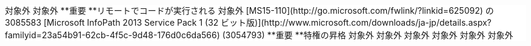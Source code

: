 </td>
<td style="border:1px solid black;">
対象外

</td>
<td style="border:1px solid black;">
対象外

</td>
<td style="border:1px solid black;">
**重要  
**リモートでコードが実行される

</td>
<td style="border:1px solid black;">
対象外

</td>
<td style="border:1px solid black;">
[MS15-110](http://go.microsoft.com/fwlink/?linkid=625092) の 3085583

</td>
</tr>
<tr>
<td style="border:1px solid black;">
[Microsoft InfoPath 2013 Service Pack 1 (32 ビット版)](http://www.microsoft.com/downloads/ja-jp/details.aspx?familyid=23a54b91-62cb-4f5c-9d48-176d0c6da566)  
(3054793)

</td>
<td style="border:1px solid black;">
**重要  
**特権の昇格

</td>
<td style="border:1px solid black;">
対象外

</td>
<td style="border:1px solid black;">
対象外

</td>
<td style="border:1px solid black;">
対象外

</td>
<td style="border:1px solid black;">
対象外

</td>
<td style="border:1px solid black;">
対象外

</td>
<td style="border:1px solid black;">
対象外
